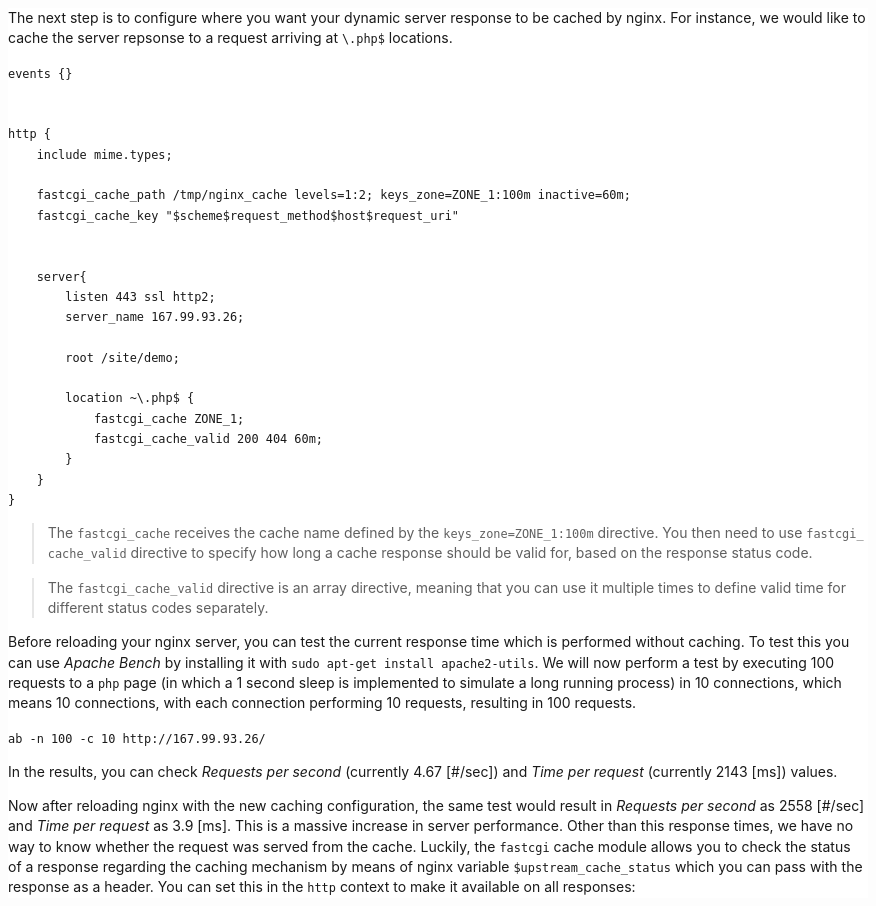 The next step is to configure where you want your dynamic server response to be cached by nginx. For instance, we would like to cache the server repsonse to a request arriving at `\.php$` locations.

```
events {}


http {
    include mime.types;

    fastcgi_cache_path /tmp/nginx_cache levels=1:2; keys_zone=ZONE_1:100m inactive=60m;
    fastcgi_cache_key "$scheme$request_method$host$request_uri"


    server{
        listen 443 ssl http2;
        server_name 167.99.93.26;

        root /site/demo;

        location ~\.php$ {
            fastcgi_cache ZONE_1;
            fastcgi_cache_valid 200 404 60m;
        }
    }
}
```

> The `fastcgi_cache` receives the cache name defined by the `keys_zone=ZONE_1:100m` directive. You then need to use `fastcgi_cache_valid` directive to specify how long a cache response should be valid for, based on the response status code.

> The `fastcgi_cache_valid` directive is an array directive, meaning that you can use it multiple times to define valid time for different status codes separately.

Before reloading your nginx server, you can test the current response time which is performed without caching. To test this you can use _Apache Bench_ by installing it with `sudo apt-get install apache2-utils`. We will now perform a test by executing 100 requests to a `php` page (in which a 1 second sleep is implemented to simulate a long running process) in 10 connections, which means 10 connections, with each connection performing 10 requests, resulting in 100 requests.

```
ab -n 100 -c 10 http://167.99.93.26/
```

In the results, you can check _Requests per second_ (currently 4.67 [#/sec]) and _Time per request_ (currently 2143 [ms]) values.

Now after reloading nginx with the new caching configuration, the same test would result in _Requests per second_ as 2558 [#/sec] and _Time per request_ as 3.9 [ms]. This is a massive increase in server performance. Other than this response times, we have no way to know whether the request was served from the cache. Luckily, the `fastcgi` cache module allows you to check the status of a response regarding the caching mechanism by means of nginx variable `$upstream_cache_status` which you can pass with the response as a header. You can set this in the `http` context to make it available on all responses:
